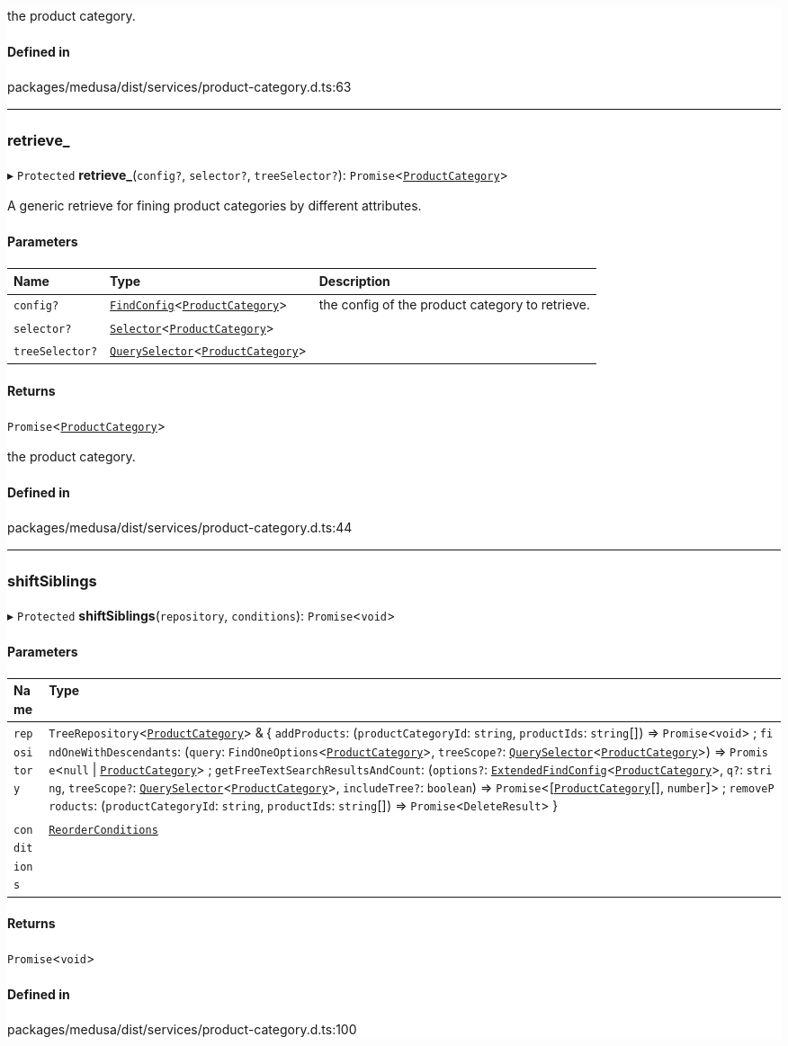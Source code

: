 the product category.

#### Defined in

packages/medusa/dist/services/product-category.d.ts:63

___

### retrieve\_

▸ `Protected` **retrieve_**(`config?`, `selector?`, `treeSelector?`): `Promise`<[`ProductCategory`](internal-3.ProductCategory.md)\>

A generic retrieve for fining product categories by different attributes.

#### Parameters

| Name | Type | Description |
| :------ | :------ | :------ |
| `config?` | [`FindConfig`](../interfaces/internal-8.internal.FindConfig.md)<[`ProductCategory`](internal-3.ProductCategory.md)\> | the config of the product category to retrieve. |
| `selector?` | [`Selector`](../modules/internal-8.internal.md#selector)<[`ProductCategory`](internal-3.ProductCategory.md)\> |  |
| `treeSelector?` | [`QuerySelector`](../modules/internal-8.internal.md#queryselector)<[`ProductCategory`](internal-3.ProductCategory.md)\> |  |

#### Returns

`Promise`<[`ProductCategory`](internal-3.ProductCategory.md)\>

the product category.

#### Defined in

packages/medusa/dist/services/product-category.d.ts:44

___

### shiftSiblings

▸ `Protected` **shiftSiblings**(`repository`, `conditions`): `Promise`<`void`\>

#### Parameters

| Name | Type |
| :------ | :------ |
| `repository` | `TreeRepository`<[`ProductCategory`](internal-3.ProductCategory.md)\> & { `addProducts`: (`productCategoryId`: `string`, `productIds`: `string`[]) => `Promise`<`void`\> ; `findOneWithDescendants`: (`query`: `FindOneOptions`<[`ProductCategory`](internal-3.ProductCategory.md)\>, `treeScope?`: [`QuerySelector`](../modules/internal-8.internal.md#queryselector)<[`ProductCategory`](internal-3.ProductCategory.md)\>) => `Promise`<``null`` \| [`ProductCategory`](internal-3.ProductCategory.md)\> ; `getFreeTextSearchResultsAndCount`: (`options?`: [`ExtendedFindConfig`](../modules/internal-8.internal.md#extendedfindconfig)<[`ProductCategory`](internal-3.ProductCategory.md)\>, `q?`: `string`, `treeScope?`: [`QuerySelector`](../modules/internal-8.internal.md#queryselector)<[`ProductCategory`](internal-3.ProductCategory.md)\>, `includeTree?`: `boolean`) => `Promise`<[[`ProductCategory`](internal-3.ProductCategory.md)[], `number`]\> ; `removeProducts`: (`productCategoryId`: `string`, `productIds`: `string`[]) => `Promise`<`DeleteResult`\>  } |
| `conditions` | [`ReorderConditions`](../modules/internal-8.md#reorderconditions) |

#### Returns

`Promise`<`void`\>

#### Defined in

packages/medusa/dist/services/product-category.d.ts:100
